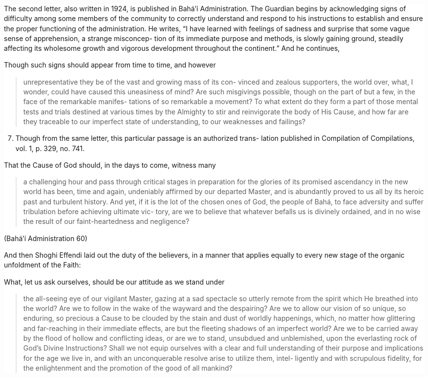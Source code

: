 The second letter, also written in 1924, is published in Bahá’í
Administration. The Guardian begins by acknowledging signs of difficulty
among some members of the community to correctly understand and
respond to his instructions to establish and ensure the proper functioning
of the administration. He writes, “I have learned with feelings of sadness
and surprise that some vague sense of apprehension, a strange misconcep-
tion of its immediate purpose and methods, is slowly gaining ground,
steadily affecting its wholesome growth and vigorous development
throughout the continent.” And he continues,

Though such signs should appear from time to time, and however
> unrepresentative they be of the vast and growing mass of its con-
> vinced and zealous supporters, the world over, what, I wonder, could
> have caused this uneasiness of mind? Are such misgivings possible,
> though on the part of but a few, in the face of the remarkable manifes-
> tations of so remarkable a movement? To what extent do they form a
> part of those mental tests and trials destined at various times by the
> Almighty to stir and reinvigorate the body of His Cause, and how far
> are they traceable to our imperfect state of understanding, to our
> weaknesses and failings?

7. Though from the same letter, this particular passage is an authorized trans-
lation published in Compilation of Compilations, vol. 1, p. 329, no. 741.

That the Cause of God should, in the days to come, witness many
> a challenging hour and pass through critical stages in preparation for
> the glories of its promised ascendancy in the new world has been,
> time and again, undeniably affirmed by our departed Master, and is
> abundantly proved to us all by its heroic past and turbulent history.
> And yet, if it is the lot of the chosen ones of God, the people of Bahá,
> to face adversity and suffer tribulation before achieving ultimate vic-
> tory, are we to believe that whatever befalls us is divinely ordained,
> and in no wise the result of our faint-heartedness and negligence?

(Bahá’í Administration 60)

And then Shoghi Effendi laid out the duty of the believers, in a manner
that applies equally to every new stage of the organic unfoldment of the
Faith:

What, let us ask ourselves, should be our attitude as we stand under
> the all-seeing eye of our vigilant Master, gazing at a sad spectacle so
> utterly remote from the spirit which He breathed into the world? Are
> we to follow in the wake of the wayward and the despairing? Are we
> to allow our vision of so unique, so enduring, so precious a Cause to
> be clouded by the stain and dust of worldly happenings, which, no
> matter how glittering and far-reaching in their immediate effects, are
> but the fleeting shadows of an imperfect world? Are we to be carried
> away by the flood of hollow and conflicting ideas, or are we to stand,
> unsubdued and unblemished, upon the everlasting rock of God’s
> Divine Instructions? Shall we not equip ourselves with a clear and
> full understanding of their purpose and implications for the age we
> live in, and with an unconquerable resolve arise to utilize them, intel-
> ligently and with scrupulous fidelity, for the enlightenment and the
promotion of the good of all mankind?
